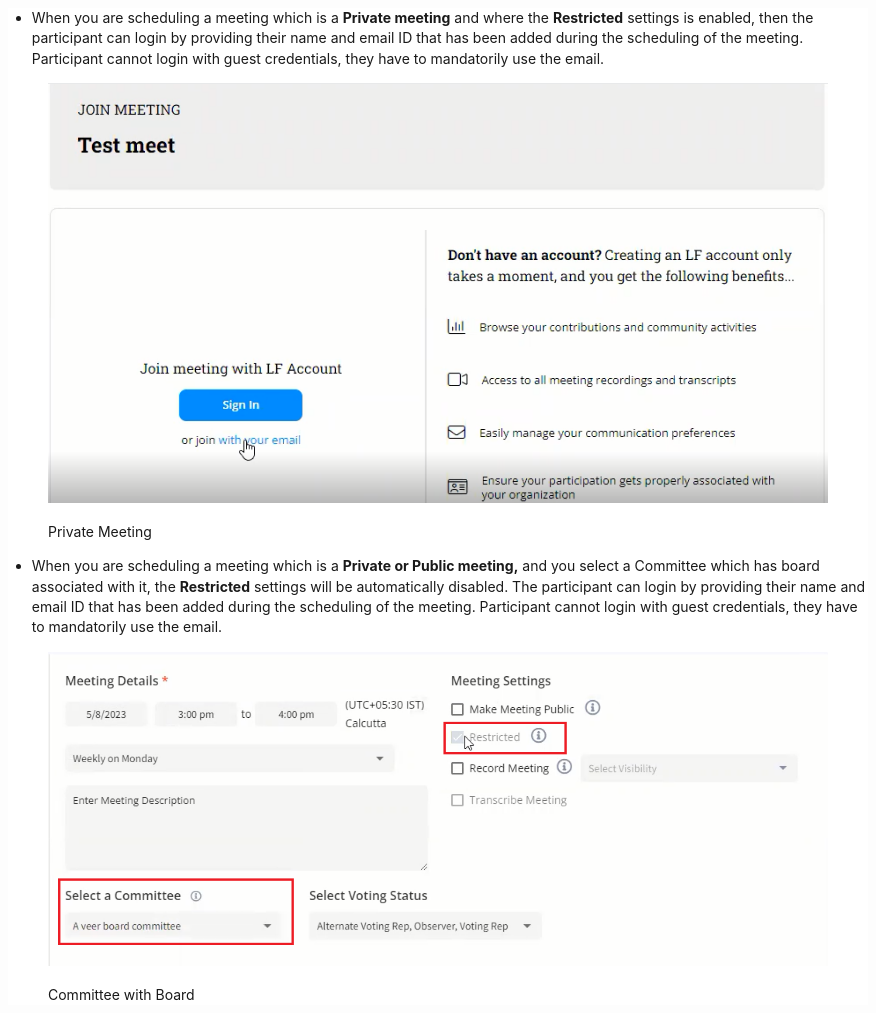 * When you are scheduling a meeting which is a **Private meeting** and where the **Restricted** settings is enabled, then the participant can login by providing their name and email ID that has been added during the scheduling of the meeting. Participant cannot login with guest credentials, they have to mandatorily use the email.&#x20;

<figure><img src="../../.gitbook/assets/Pub.png" alt=""><figcaption><p>Private Meeting</p></figcaption></figure>

* When you are scheduling a meeting which is a **Private or Public meeting,** and you select a Committee which has board associated with it, the **Restricted** settings will be automatically disabled. The participant can login by providing their name and email ID that has been added during the scheduling of the meeting. Participant cannot login with guest credentials, they have to mandatorily use the email.&#x20;

<figure><img src="../../.gitbook/assets/Board Com.png" alt=""><figcaption><p>Committee with Board </p></figcaption></figure>
